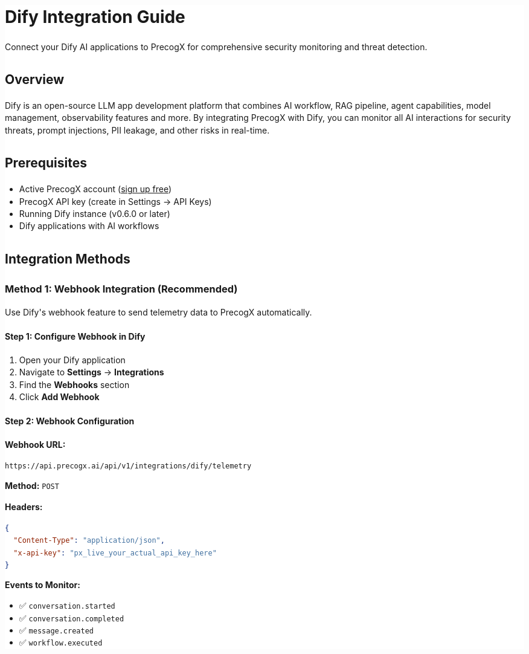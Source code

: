 # Dify Integration Guide

Connect your Dify AI applications to PrecogX for comprehensive security monitoring and threat detection.

## Overview

Dify is an open-source LLM app development platform that combines AI workflow, RAG pipeline, agent capabilities, model management, observability features and more. By integrating PrecogX with Dify, you can monitor all AI interactions for security threats, prompt injections, PII leakage, and other risks in real-time.

## Prerequisites

- Active PrecogX account ([sign up free](https://app.precogx.ai))
- PrecogX API key (create in Settings → API Keys)
- Running Dify instance (v0.6.0 or later)
- Dify applications with AI workflows

## Integration Methods

### Method 1: Webhook Integration (Recommended)

Use Dify's webhook feature to send telemetry data to PrecogX automatically.

#### Step 1: Configure Webhook in Dify

1. Open your Dify application
2. Navigate to **Settings** → **Integrations**
3. Find the **Webhooks** section
4. Click **Add Webhook**

#### Step 2: Webhook Configuration

**Webhook URL:**
```
https://api.precogx.ai/api/v1/integrations/dify/telemetry
```

**Method:** `POST`

**Headers:**
```json
{
  "Content-Type": "application/json",
  "x-api-key": "px_live_your_actual_api_key_here"
}
```

**Events to Monitor:**
- ✅ `conversation.started`
- ✅ `conversation.completed`
- ✅ `message.created`
- ✅ `workflow.executed`
